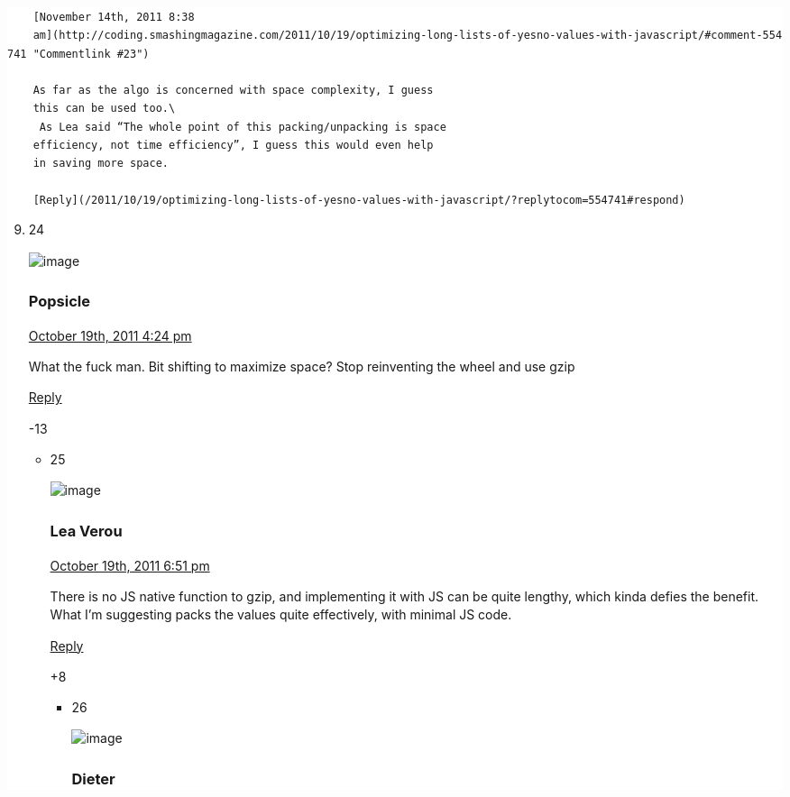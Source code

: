         [November 14th, 2011 8:38
        am](http://coding.smashingmagazine.com/2011/10/19/optimizing-long-lists-of-yesno-values-with-javascript/#comment-554741 "Commentlink #23")

        As far as the algo is concerned with space complexity, I guess
        this can be used too.\
         As Lea said “The whole point of this packing/unpacking is space
        efficiency, not time efficiency”, I guess this would even help
        in saving more space.

        [Reply](/2011/10/19/optimizing-long-lists-of-yesno-values-with-javascript/?replytocom=554741#respond)

9.  24

    ![image](http://1.gravatar.com/avatar/d5c8e61f63aeced42a39e1444c4894d0?s=38&d=http%3A%2F%2F1.gravatar.com%2Favatar%2Fad516503a11cd5ca435acc9bb6523536%3Fs%3D38&r=G)

    ### Popsicle

    [October 19th, 2011 4:24
    pm](http://coding.smashingmagazine.com/2011/10/19/optimizing-long-lists-of-yesno-values-with-javascript/#comment-551355 "Commentlink #24")

    What the fuck man. Bit shifting to maximize space? Stop reinventing
    the wheel and use gzip

    [Reply](/2011/10/19/optimizing-long-lists-of-yesno-values-with-javascript/?replytocom=551355#respond)

    -13

    -   25

        ![image](http://1.gravatar.com/avatar/7d8ffc1f0786ee745fac7bf9f3086260?s=38&d=http%3A%2F%2F1.gravatar.com%2Favatar%2Fad516503a11cd5ca435acc9bb6523536%3Fs%3D38&r=G)

        ### Lea Verou

        [October 19th, 2011 6:51
        pm](http://coding.smashingmagazine.com/2011/10/19/optimizing-long-lists-of-yesno-values-with-javascript/#comment-551367 "Commentlink #25")

        There is no JS native function to gzip, and implementing it with
        JS can be quite lengthy, which kinda defies the benefit. What
        I’m suggesting packs the values quite effectively, with minimal
        JS code.

        [Reply](/2011/10/19/optimizing-long-lists-of-yesno-values-with-javascript/?replytocom=551367#respond)

        +8

        -   26

            ![image](http://0.gravatar.com/avatar/2d412159600388d6d66c7d500c0e3a96?s=38&d=http%3A%2F%2F0.gravatar.com%2Favatar%2Fad516503a11cd5ca435acc9bb6523536%3Fs%3D38&r=G)

            ### Dieter
